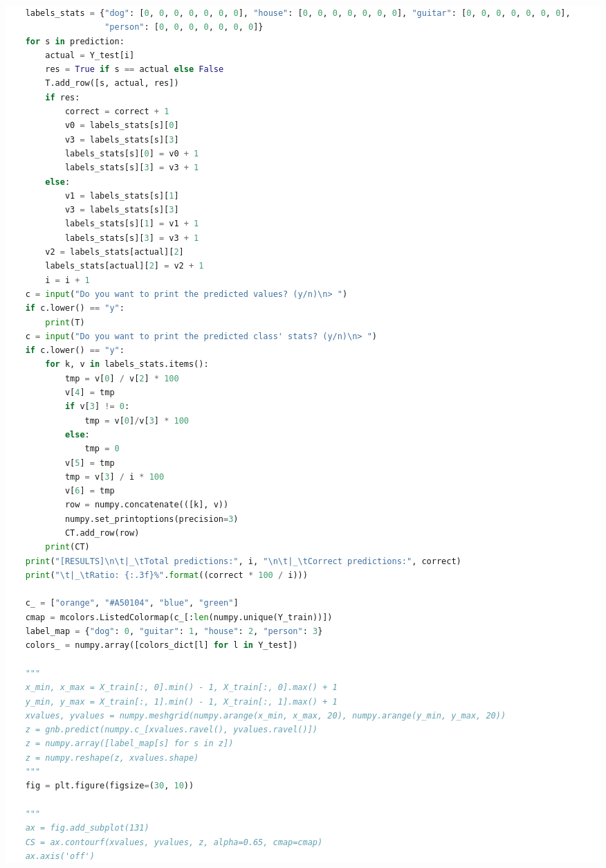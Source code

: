 ```python
    labels_stats = {"dog": [0, 0, 0, 0, 0, 0, 0], "house": [0, 0, 0, 0, 0, 0, 0], "guitar": [0, 0, 0, 0, 0, 0, 0],
                    "person": [0, 0, 0, 0, 0, 0, 0]}
    for s in prediction:
        actual = Y_test[i]
        res = True if s == actual else False
        T.add_row([s, actual, res])
        if res:
            correct = correct + 1
            v0 = labels_stats[s][0]
            v3 = labels_stats[s][3]
            labels_stats[s][0] = v0 + 1
            labels_stats[s][3] = v3 + 1
        else:
            v1 = labels_stats[s][1]
            v3 = labels_stats[s][3]
            labels_stats[s][1] = v1 + 1
            labels_stats[s][3] = v3 + 1
        v2 = labels_stats[actual][2]
        labels_stats[actual][2] = v2 + 1
        i = i + 1
    c = input("Do you want to print the predicted values? (y/n)\n> ")
    if c.lower() == "y":
        print(T)
    c = input("Do you want to print the predicted class' stats? (y/n)\n> ")
    if c.lower() == "y":
        for k, v in labels_stats.items():
            tmp = v[0] / v[2] * 100
            v[4] = tmp
            if v[3] != 0:
                tmp = v[0]/v[3] * 100
            else:
                tmp = 0
            v[5] = tmp
            tmp = v[3] / i * 100
            v[6] = tmp
            row = numpy.concatenate(([k], v))
            numpy.set_printoptions(precision=3)
            CT.add_row(row)
        print(CT)
    print("[RESULTS]\n\t|_\tTotal predictions:", i, "\n\t|_\tCorrect predictions:", correct)
    print("\t|_\tRatio: {:.3f}%".format((correct * 100 / i)))

    c_ = ["orange", "#A50104", "blue", "green"]
    cmap = mcolors.ListedColormap(c_[:len(numpy.unique(Y_train))])
    label_map = {"dog": 0, "guitar": 1, "house": 2, "person": 3}
    colors_ = numpy.array([colors_dict[l] for l in Y_test])

    """
    x_min, x_max = X_train[:, 0].min() - 1, X_train[:, 0].max() + 1
    y_min, y_max = X_train[:, 1].min() - 1, X_train[:, 1].max() + 1
    xvalues, yvalues = numpy.meshgrid(numpy.arange(x_min, x_max, 20), numpy.arange(y_min, y_max, 20))
    z = gnb.predict(numpy.c_[xvalues.ravel(), yvalues.ravel()])
    z = numpy.array([label_map[s] for s in z])
    z = numpy.reshape(z, xvalues.shape)
    """
    fig = plt.figure(figsize=(30, 10))

    """
    ax = fig.add_subplot(131)
    CS = ax.contourf(xvalues, yvalues, z, alpha=0.65, cmap=cmap)
    ax.axis('off')
```